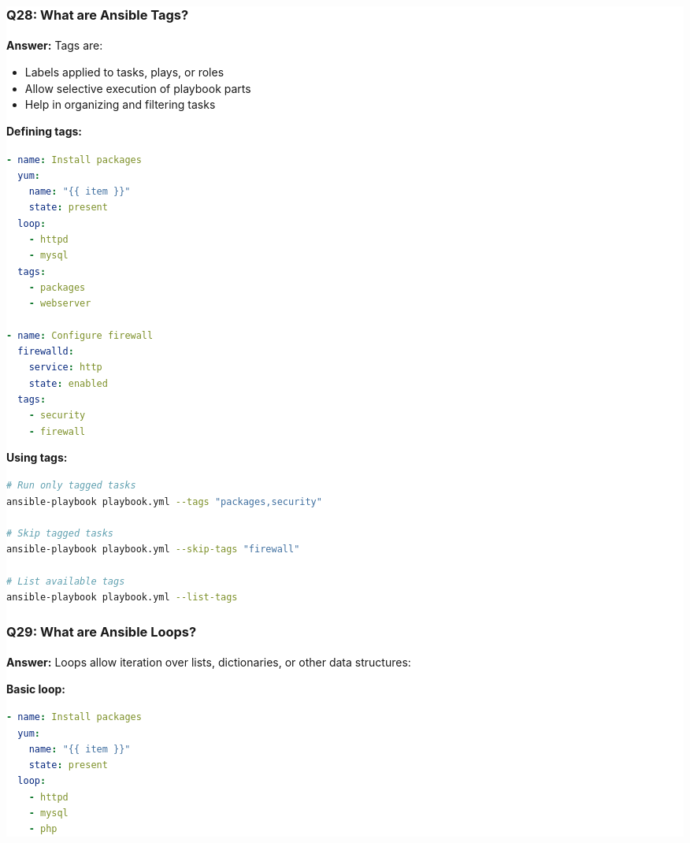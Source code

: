 ### Q28: What are Ansible Tags?
**Answer:** Tags are:
- Labels applied to tasks, plays, or roles
- Allow selective execution of playbook parts
- Help in organizing and filtering tasks

**Defining tags:**
```yaml
- name: Install packages
  yum:
    name: "{{ item }}"
    state: present
  loop:
    - httpd
    - mysql
  tags:
    - packages
    - webserver

- name: Configure firewall
  firewalld:
    service: http
    state: enabled
  tags:
    - security
    - firewall
```

**Using tags:**
```bash
# Run only tagged tasks
ansible-playbook playbook.yml --tags "packages,security"

# Skip tagged tasks
ansible-playbook playbook.yml --skip-tags "firewall"

# List available tags
ansible-playbook playbook.yml --list-tags
```

### Q29: What are Ansible Loops?
**Answer:** Loops allow iteration over lists, dictionaries, or other data structures:

**Basic loop:**
```yaml
- name: Install packages
  yum:
    name: "{{ item }}"
    state: present
  loop:
    - httpd
    - mysql
    - php
```

